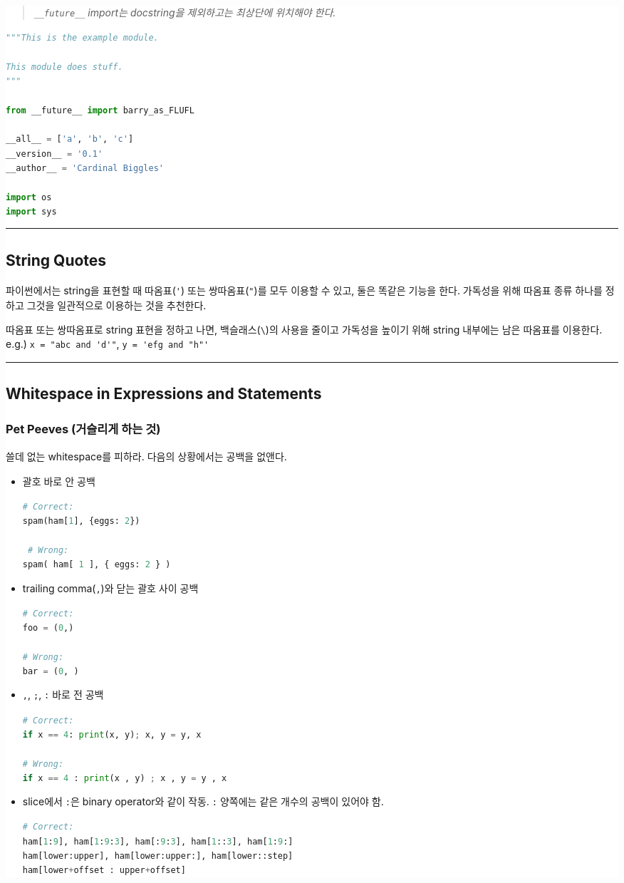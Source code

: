 > _`__future__` import는 docstring을 제외하고는 최상단에 위치해야 한다._

```python
"""This is the example module.

This module does stuff.
"""

from __future__ import barry_as_FLUFL

__all__ = ['a', 'b', 'c']
__version__ = '0.1'
__author__ = 'Cardinal Biggles'

import os
import sys
```

---  

## String Quotes

파이썬에서는 string을 표현할 때 따옴표(`'`) 또는 쌍따옴표(`"`)를 모두 이용할 수 있고, 둘은 똑같은 기능을 한다. 가독성을 위해 따옴표 종류 하나를 정하고 그것을 일관적으로 이용하는 것을 추천한다. 

따옴표 또는 쌍따옴표로 string 표현을 정하고 나면, 백슬래스(`\`)의 사용을 줄이고 가독성을 높이기 위해 string 내부에는 남은 따옴표를 이용한다. e.g.) `x = "abc and 'd'"`, `y = 'efg and "h"'`

---  

## Whitespace in Expressions and Statements

### Pet Peeves (거슬리게 하는 것)

쓸데 없는 whitespace를 피하라. 다음의 상황에서는 공백을 없앤다.

- 괄호 바로 안 공백

  ```python
  # Correct:
  spam(ham[1], {eggs: 2})

   # Wrong:
  spam( ham[ 1 ], { eggs: 2 } )
  ```
- trailing comma(`,`)와 닫는 괄호 사이 공백
  ```python
  # Correct:
  foo = (0,)

  # Wrong:
  bar = (0, )
  ```
- `,`, `;`, `:` 바로 전 공백
  ```python
  # Correct:
  if x == 4: print(x, y); x, y = y, x

  # Wrong:
  if x == 4 : print(x , y) ; x , y = y , x
  ```
- slice에서 `:`은 binary operator와 같이 작동. `:` 양쪽에는 같은 개수의 공백이 있어야 함.
  ```python
  # Correct:
  ham[1:9], ham[1:9:3], ham[:9:3], ham[1::3], ham[1:9:]
  ham[lower:upper], ham[lower:upper:], ham[lower::step]
  ham[lower+offset : upper+offset]
  ```